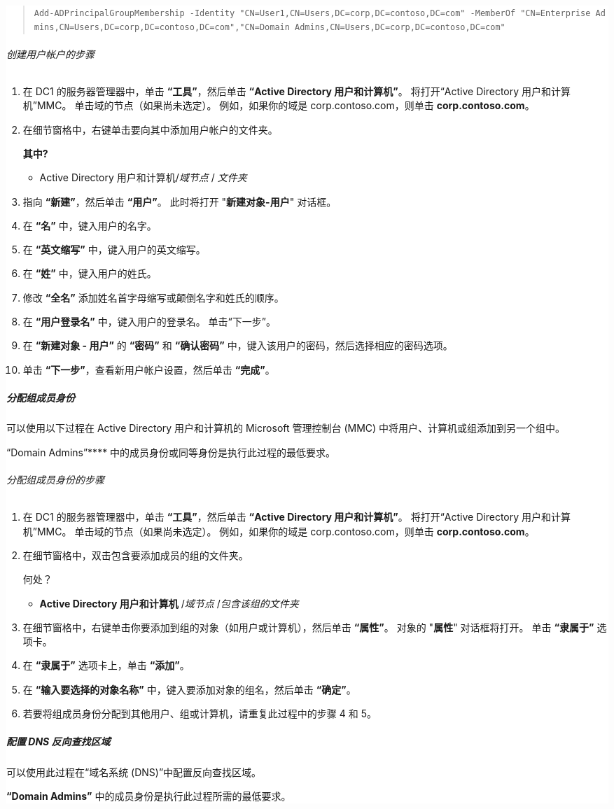 > `Add-ADPrincipalGroupMembership -Identity "CN=User1,CN=Users,DC=corp,DC=contoso,DC=com" -MemberOf "CN=Enterprise Admins,CN=Users,DC=corp,DC=contoso,DC=com","CN=Domain Admins,CN=Users,DC=corp,DC=contoso,DC=com"`

###### <a name="to-create-a-user-account"></a>创建用户帐户的步骤

1.  在 DC1 的服务器管理器中，单击 **“工具”**，然后单击 **“Active Directory 用户和计算机”**。 将打开“Active Directory 用户和计算机”MMC。 单击域的节点（如果尚未选定）。 例如，如果你的域是 corp.contoso.com，则单击 **corp.contoso.com**。

2.  在细节窗格中，右键单击要向其中添加用户帐户的文件夹。

    **其中?**

    - Active Directory 用户和计算机/*域节点* / *文件夹*

3.  指向 **“新建”**，然后单击 **“用户”**。 此时将打开 "**新建对象-用户**" 对话框。

4.  在 **“名”** 中，键入用户的名字。

5.  在 **“英文缩写”** 中，键入用户的英文缩写。

6.  在 **“姓”** 中，键入用户的姓氏。

7.  修改 **“全名”** 添加姓名首字母缩写或颠倒名字和姓氏的顺序。

8.  在 **“用户登录名”** 中，键入用户的登录名。 单击“下一步”。

9. 在 **“新建对象 - 用户”** 的 **“密码”** 和 **“确认密码”** 中，键入该用户的密码，然后选择相应的密码选项。

10. 单击 **“下一步”**，查看新用户帐户设置，然后单击 **“完成”**。

##### <a name="assign-group-membership"></a><a name="BKMK_assigngroup"></a>分配组成员身份
可以使用以下过程在 Active Directory 用户和计算机的 Microsoft 管理控制台 (MMC) 中将用户、计算机或组添加到另一个组中。

“Domain Admins”**** 中的成员身份或同等身份是执行此过程的最低要求。

###### <a name="to-assign-group-membership"></a>分配组成员身份的步骤

1.  在 DC1 的服务器管理器中，单击 **“工具”**，然后单击 **“Active Directory 用户和计算机”**。 将打开“Active Directory 用户和计算机”MMC。 单击域的节点（如果尚未选定）。 例如，如果你的域是 corp.contoso.com，则单击 **corp.contoso.com**。

2.  在细节窗格中，双击包含要添加成员的组的文件夹。

    何处？

    - **Active Directory 用户和计算机** /*域节点* /*包含该组的文件夹*

3.  在细节窗格中，右键单击你要添加到组的对象（如用户或计算机），然后单击 **“属性”**。 对象的 "**属性**" 对话框将打开。 单击 **“隶属于”** 选项卡。

4.  在 **“隶属于”** 选项卡上，单击 **“添加”**。

5.  在 **“输入要选择的对象名称”** 中，键入要添加对象的组名，然后单击 **“确定”**。

6.  若要将组成员身份分配到其他用户、组或计算机，请重复此过程中的步骤 4 和 5。

##### <a name="configure-a-dns-reverse-lookup-zone"></a><a name="BKMK_reverse"></a>配置 DNS 反向查找区域
可以使用此过程在“域名系统 (DNS)”中配置反向查找区域。

**“Domain Admins”** 中的成员身份是执行此过程所需的最低要求。
